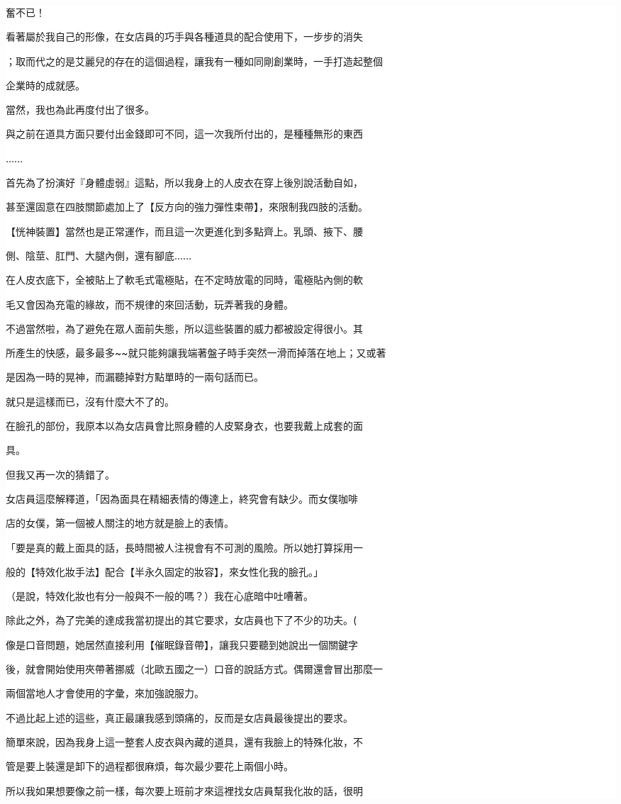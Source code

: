 奮不已！

看著屬於我自己的形像，在女店員的巧手與各種道具的配合使用下，一步步的消失

；取而代之的是艾麗兒的存在的這個過程，讓我有一種如同剛創業時，一手打造起整個

企業時的成就感。

當然，我也為此再度付出了很多。

與之前在道具方面只要付出金錢即可不同，這一次我所付出的，是種種無形的東西

……

首先為了扮演好『身體虛弱』這點，所以我身上的人皮衣在穿上後別說活動自如，

甚至還固意在四肢關節處加上了【反方向的強力彈性束帶】，來限制我四肢的活動。

【恍神裝置】當然也是正常運作，而且這一次更進化到多點齊上。乳頭、掖下、腰

側、陰莖、肛門、大腿內側，還有腳底……

在人皮衣底下，全被貼上了軟毛式電極貼，在不定時放電的同時，電極貼內側的軟

毛又會因為充電的緣故，而不規律的來回活動，玩弄著我的身體。

不過當然啦，為了避免在眾人面前失態，所以這些裝置的威力都被設定得很小。其

所產生的快感，最多最多~~就只能夠讓我端著盤子時手突然一滑而掉落在地上；又或著

是因為一時的晃神，而漏聽掉對方點單時的一兩句話而已。

就只是這樣而已，沒有什麼大不了的。

在臉孔的部份，我原本以為女店員會比照身體的人皮緊身衣，也要我戴上成套的面

具。

但我又再一次的猜錯了。

女店員這麼解釋道，「因為面具在精細表情的傳達上，終究會有缺少。而女僕咖啡

店的女僕，第一個被人關注的地方就是臉上的表情。

「要是真的戴上面具的話，長時間被人注視會有不可測的風險。所以她打算採用一

般的【特效化妝手法】配合【半永久固定的妝容】，來女性化我的臉孔。」

（是說，特效化妝也有分一般與不一般的嗎？）我在心底暗中吐嘈著。

除此之外，為了完美的達成我當初提出的其它要求，女店員也下了不少的功夫。(

像是口音問題，她居然直接利用【催眠錄音帶】，讓我只要聽到她說出一個關鍵字

後，就會開始使用夾帶著挪威（北歐五國之一）口音的說話方式。偶爾還會冒出那麼一

兩個當地人才會使用的字彙，來加強說服力。

不過比起上述的這些，真正最讓我感到頭痛的，反而是女店員最後提出的要求。

簡單來說，因為我身上這一整套人皮衣與內藏的道具，還有我臉上的特殊化妝，不

管是要上裝還是卸下的過程都很麻煩，每次最少要花上兩個小時。

所以我如果想要像之前一樣，每次要上班前才來這裡找女店員幫我化妝的話，很明
